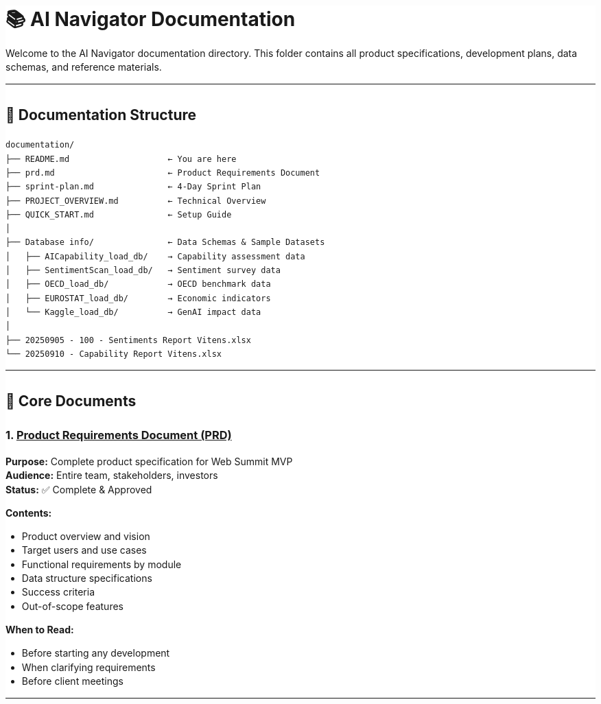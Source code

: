 # 📚 AI Navigator Documentation

Welcome to the AI Navigator documentation directory. This folder contains all product specifications, development plans, data schemas, and reference materials.

---

## 📁 Documentation Structure

```
documentation/
├── README.md                    ← You are here
├── prd.md                       ← Product Requirements Document
├── sprint-plan.md               ← 4-Day Sprint Plan
├── PROJECT_OVERVIEW.md          ← Technical Overview
├── QUICK_START.md               ← Setup Guide
│
├── Database info/               ← Data Schemas & Sample Datasets
│   ├── AICapability_load_db/    → Capability assessment data
│   ├── SentimentScan_load_db/   → Sentiment survey data
│   ├── OECD_load_db/            → OECD benchmark data
│   ├── EUROSTAT_load_db/        → Economic indicators
│   └── Kaggle_load_db/          → GenAI impact data
│
├── 20250905 - 100 - Sentiments Report Vitens.xlsx
└── 20250910 - Capability Report Vitens.xlsx
```

---

## 📖 Core Documents

### 1. [Product Requirements Document (PRD)](./prd.md)
**Purpose:** Complete product specification for Web Summit MVP  
**Audience:** Entire team, stakeholders, investors  
**Status:** ✅ Complete & Approved

**Contents:**
- Product overview and vision
- Target users and use cases
- Functional requirements by module
- Data structure specifications
- Success criteria
- Out-of-scope features

**When to Read:**
- Before starting any development
- When clarifying requirements
- Before client meetings

---
